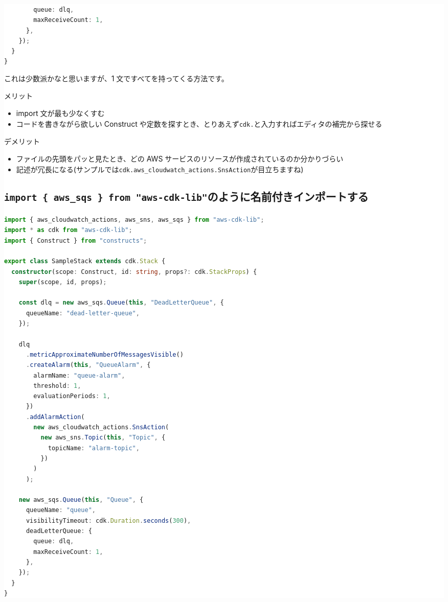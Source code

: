 ```ts
        queue: dlq,
        maxReceiveCount: 1,
      },
    });
  }
}
```

これは少数派かなと思いますが、1 文ですべてを持ってくる方法です。

メリット

- import 文が最も少なくすむ
- コードを書きながら欲しい Construct や定数を探すとき、とりあえず`cdk.`と入力すればエディタの補完から探せる

デメリット

- ファイルの先頭をパッと見たとき、どの AWS サービスのリソースが作成されているのか分かりづらい
- 記述が冗長になる(サンプルでは`cdk.aws_cloudwatch_actions.SnsAction`が目立ちますね)

## `import { aws_sqs } from "aws-cdk-lib"`のように名前付きインポートする

```ts
import { aws_cloudwatch_actions, aws_sns, aws_sqs } from "aws-cdk-lib";
import * as cdk from "aws-cdk-lib";
import { Construct } from "constructs";

export class SampleStack extends cdk.Stack {
  constructor(scope: Construct, id: string, props?: cdk.StackProps) {
    super(scope, id, props);

    const dlq = new aws_sqs.Queue(this, "DeadLetterQueue", {
      queueName: "dead-letter-queue",
    });

    dlq
      .metricApproximateNumberOfMessagesVisible()
      .createAlarm(this, "QueueAlarm", {
        alarmName: "queue-alarm",
        threshold: 1,
        evaluationPeriods: 1,
      })
      .addAlarmAction(
        new aws_cloudwatch_actions.SnsAction(
          new aws_sns.Topic(this, "Topic", {
            topicName: "alarm-topic",
          })
        )
      );

    new aws_sqs.Queue(this, "Queue", {
      queueName: "queue",
      visibilityTimeout: cdk.Duration.seconds(300),
      deadLetterQueue: {
        queue: dlq,
        maxReceiveCount: 1,
      },
    });
  }
}
```
